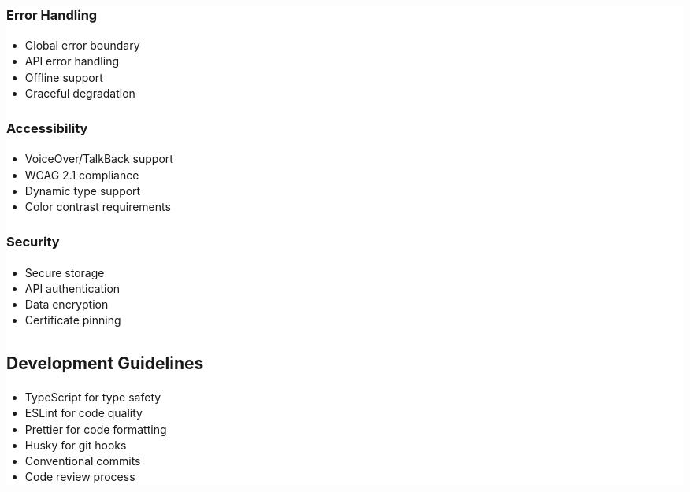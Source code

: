 ### Error Handling
- Global error boundary
- API error handling
- Offline support
- Graceful degradation

### Accessibility
- VoiceOver/TalkBack support
- WCAG 2.1 compliance
- Dynamic type support
- Color contrast requirements

### Security
- Secure storage
- API authentication
- Data encryption
- Certificate pinning

## Development Guidelines
- TypeScript for type safety
- ESLint for code quality
- Prettier for code formatting
- Husky for git hooks
- Conventional commits
- Code review process
